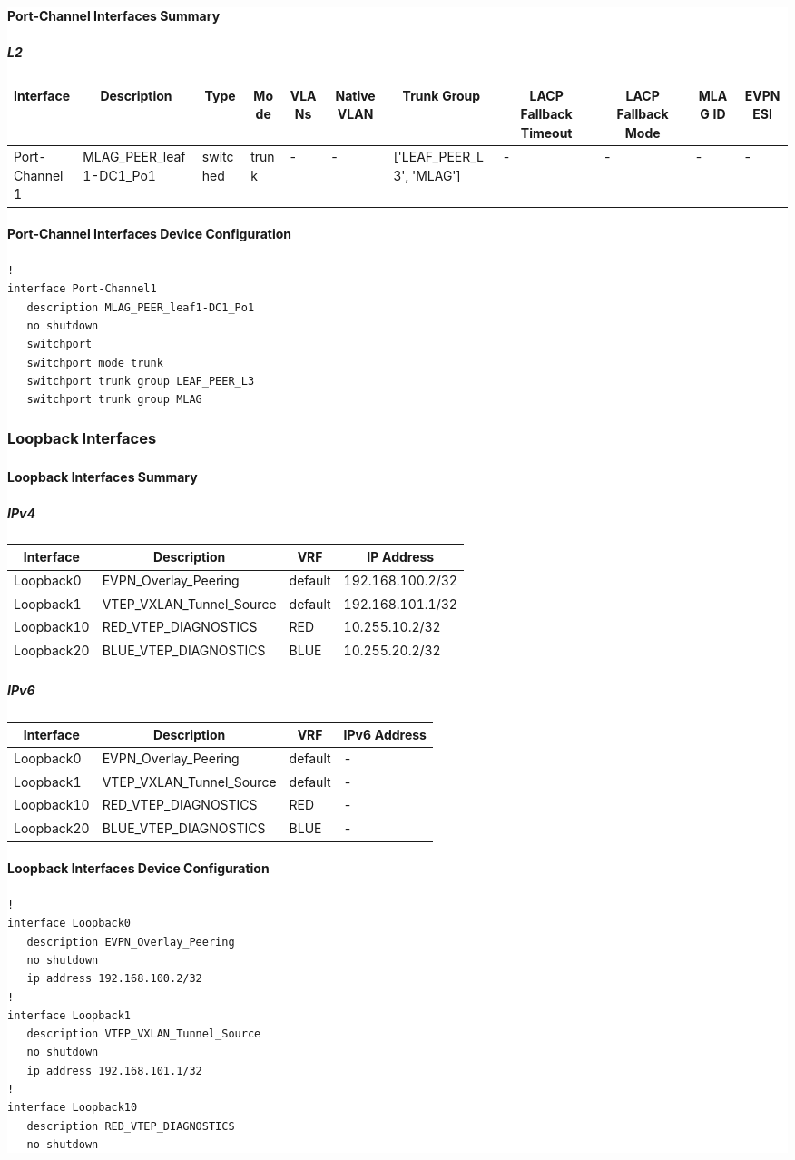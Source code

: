 #### Port-Channel Interfaces Summary

##### L2

| Interface | Description | Type | Mode | VLANs | Native VLAN | Trunk Group | LACP Fallback Timeout | LACP Fallback Mode | MLAG ID | EVPN ESI |
| --------- | ----------- | ---- | ---- | ----- | ----------- | ------------| --------------------- | ------------------ | ------- | -------- |
| Port-Channel1 | MLAG_PEER_leaf1-DC1_Po1 | switched | trunk | - | - | ['LEAF_PEER_L3', 'MLAG'] | - | - | - | - |

#### Port-Channel Interfaces Device Configuration

```eos
!
interface Port-Channel1
   description MLAG_PEER_leaf1-DC1_Po1
   no shutdown
   switchport
   switchport mode trunk
   switchport trunk group LEAF_PEER_L3
   switchport trunk group MLAG
```

### Loopback Interfaces

#### Loopback Interfaces Summary

##### IPv4

| Interface | Description | VRF | IP Address |
| --------- | ----------- | --- | ---------- |
| Loopback0 | EVPN_Overlay_Peering | default | 192.168.100.2/32 |
| Loopback1 | VTEP_VXLAN_Tunnel_Source | default | 192.168.101.1/32 |
| Loopback10 | RED_VTEP_DIAGNOSTICS | RED | 10.255.10.2/32 |
| Loopback20 | BLUE_VTEP_DIAGNOSTICS | BLUE | 10.255.20.2/32 |

##### IPv6

| Interface | Description | VRF | IPv6 Address |
| --------- | ----------- | --- | ------------ |
| Loopback0 | EVPN_Overlay_Peering | default | - |
| Loopback1 | VTEP_VXLAN_Tunnel_Source | default | - |
| Loopback10 | RED_VTEP_DIAGNOSTICS | RED | - |
| Loopback20 | BLUE_VTEP_DIAGNOSTICS | BLUE | - |


#### Loopback Interfaces Device Configuration

```eos
!
interface Loopback0
   description EVPN_Overlay_Peering
   no shutdown
   ip address 192.168.100.2/32
!
interface Loopback1
   description VTEP_VXLAN_Tunnel_Source
   no shutdown
   ip address 192.168.101.1/32
!
interface Loopback10
   description RED_VTEP_DIAGNOSTICS
   no shutdown
```